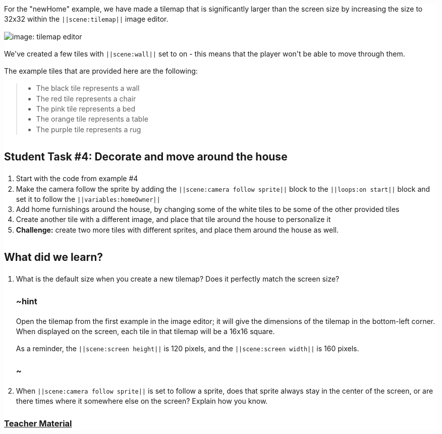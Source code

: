 ```blocks
```

For the "newHome" example, we have made a tilemap that is significantly larger than the screen size by increasing the size to 32x32 within the ``||scene:tilemap||`` image editor.

![image: tilemap editor](/static/courses/csintro2/tilemap/tilemap-editor.png)

We've created a few tiles with ``||scene:wall||`` set to on - this means that the player won't be able to move through them.

The example tiles that are provided here are the following:
>* The black tile represents a wall
>* The red tile represents a chair
>* The pink tile represents a bed
>* The orange tile represents a table
>* The purple tile represents a rug

## Student Task #4: Decorate and move around the house

1. Start with the code from example #4
2. Make the camera follow the sprite by adding the ``||scene:camera follow sprite||`` block to the ``||loops:on start||`` block and set it to follow the ``||variables:homeOwner||``
3. Add home furnishings around the house, by changing some of the white tiles to be some of the other provided tiles
4. Create another tile with a different image, and place that tile around the house to personalize it
5. **Challenge:** create two more tiles with different sprites, and place them around the house as well.

## What did we learn?

1. What is the default size when you create a new tilemap? Does it perfectly match the screen size?

    ### ~hint

    Open the tilemap from the first example in the image editor; it will give the dimensions of the tilemap in the bottom-left corner. When displayed on the screen, each tile in that tilemap will be a 16x16 square.

    As a reminder, the ``||scene:screen height||`` is 120 pixels, and the ``||scene:screen width||`` is 160 pixels.

    ### ~

2. When ``||scene:camera follow sprite||`` is set to follow a sprite, does that sprite always stay in the center of the screen, or are there times where it somewhere else on the screen? Explain how you know.

### [Teacher Material](/courses/csintro2/about/teachers)
